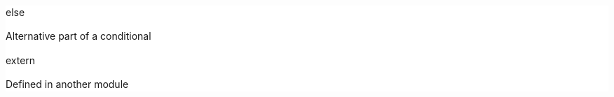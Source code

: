 <td >







else






</td>

<td >







Alternative part of a conditional






</td>
</tr>
<tr >

<td >







extern






</td>

<td >







Defined in another module






</td>
</tr>
<tr >

<td >





